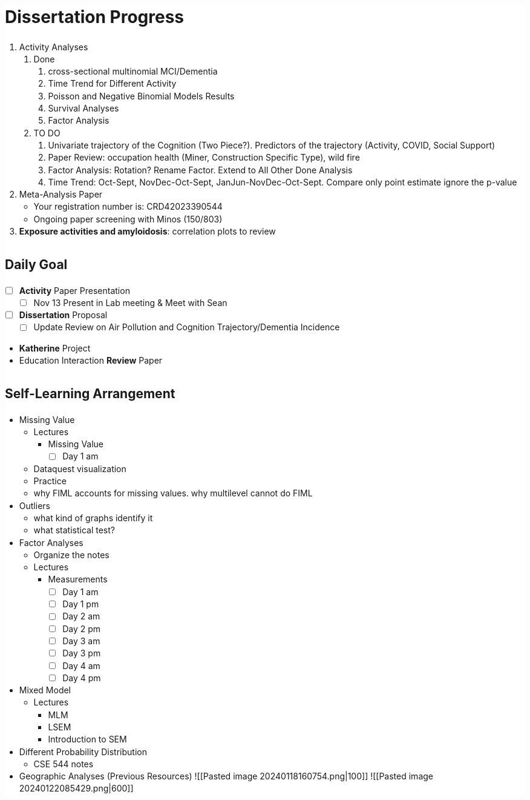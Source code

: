 # Dissertation Progress
1. Activity Analyses
	1. Done
		1. cross-sectional multinomial MCI/Dementia
		2. Time Trend for Different Activity
		3. Poisson and Negative Binomial Models Results
		4. Survival Analyses
		5. Factor Analysis
	2. TO DO
		1. Univariate trajectory of the Cognition (Two Piece?). Predictors of the trajectory (Activity, COVID, Social Support)
		2. Paper Review: occupation health (Miner, Construction Specific Type), wild fire
		3. Factor Analysis: Rotation? Rename Factor. Extend to All Other Done Analysis
		4. Time Trend: Oct-Sept, NovDec-Oct-Sept, JanJun-NovDec-Oct-Sept. Compare only point estimate ignore the p-value
2. Meta-Analysis Paper
	- Your registration number is: CRD42023390544
	- Ongoing paper screening with Minos (150/803)
3. **Exposure activities and amyloidosis**: correlation plots to review

## Daily Goal 
- [ ] **Activity** Paper Presentation 
	- [ ] Nov 13 Present in Lab meeting & Meet with Sean
- [ ] **Dissertation** Proposal
	- [ ] Update Review on Air Pollution and Cognition Trajectory/Dementia Incidence
-  **Katherine** Project
- Education Interaction **Review** Paper

## Self-Learning Arrangement
- Missing Value 
	- Lectures
		- Missing Value
			- [ ] Day 1 am
	- Dataquest visualization
	- Practice
	- why FIML accounts for missing values. why multilevel cannot do FIML
- Outliers 
	- what kind of graphs identify it
	- what statistical test?
- Factor Analyses
	- Organize the notes
	- Lectures
		- Measurements
			- [ ] Day 1 am
			- [ ] Day 1 pm
			- [ ] Day 2 am
			- [ ] Day 2 pm
			- [ ] Day 3 am
			- [ ] Day 3 pm
			- [ ] Day 4 am
			- [ ] Day 4 pm
- Mixed Model
	- Lectures
		- MLM
		- LSEM
		- Introduction to SEM
- Different Probability Distribution
	- CSE 544 notes
- Geographic Analyses (Previous Resources)
![[Pasted image 20240118160754.png|100]] ![[Pasted image 20240122085429.png|600]]